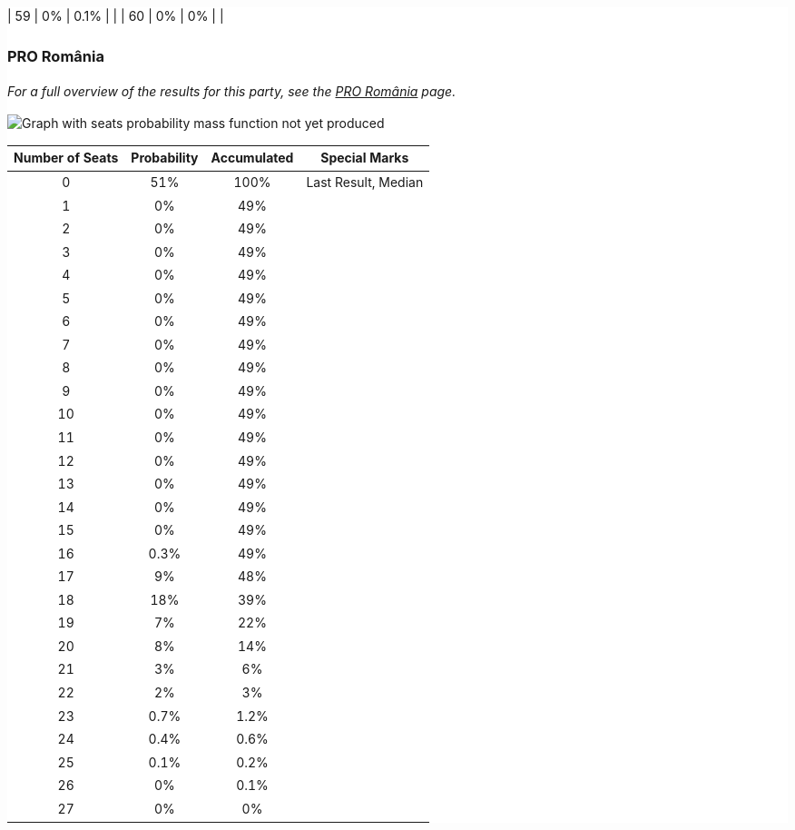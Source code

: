 | 59 | 0% | 0.1% |  |
| 60 | 0% | 0% |  |

### PRO România

*For a full overview of the results for this party, see the [PRO România](party-proromânia.html) page.*

![Graph with seats probability mass function not yet produced](2019-12-18-Sociopol-seats-pmf-proromânia.png "Seats Probability Mass Function")

| Number of Seats | Probability | Accumulated | Special Marks |
|:---------------:|:-----------:|:-----------:|:-------------:|
| 0 | 51% | 100% | Last Result, Median |
| 1 | 0% | 49% |  |
| 2 | 0% | 49% |  |
| 3 | 0% | 49% |  |
| 4 | 0% | 49% |  |
| 5 | 0% | 49% |  |
| 6 | 0% | 49% |  |
| 7 | 0% | 49% |  |
| 8 | 0% | 49% |  |
| 9 | 0% | 49% |  |
| 10 | 0% | 49% |  |
| 11 | 0% | 49% |  |
| 12 | 0% | 49% |  |
| 13 | 0% | 49% |  |
| 14 | 0% | 49% |  |
| 15 | 0% | 49% |  |
| 16 | 0.3% | 49% |  |
| 17 | 9% | 48% |  |
| 18 | 18% | 39% |  |
| 19 | 7% | 22% |  |
| 20 | 8% | 14% |  |
| 21 | 3% | 6% |  |
| 22 | 2% | 3% |  |
| 23 | 0.7% | 1.2% |  |
| 24 | 0.4% | 0.6% |  |
| 25 | 0.1% | 0.2% |  |
| 26 | 0% | 0.1% |  |
| 27 | 0% | 0% |  |
